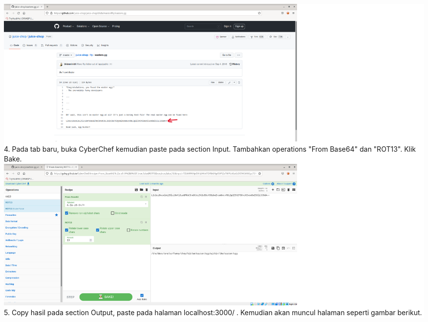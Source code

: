    <img src="Images/Task 4 - NIST/3.png" width="600"><br>
4. Pada tab baru, buka CyberChef kemudian paste pada section Input. Tambahkan operations "From Base64" dan "ROT13". Klik Bake.<br>
   <img src="Images/Task 4 - NIST/4.png" width="600"><br>
5. Copy hasil pada section Output, paste pada halaman localhost:3000/ . Kemudian akan muncul halaman seperti gambar berikut.<br>